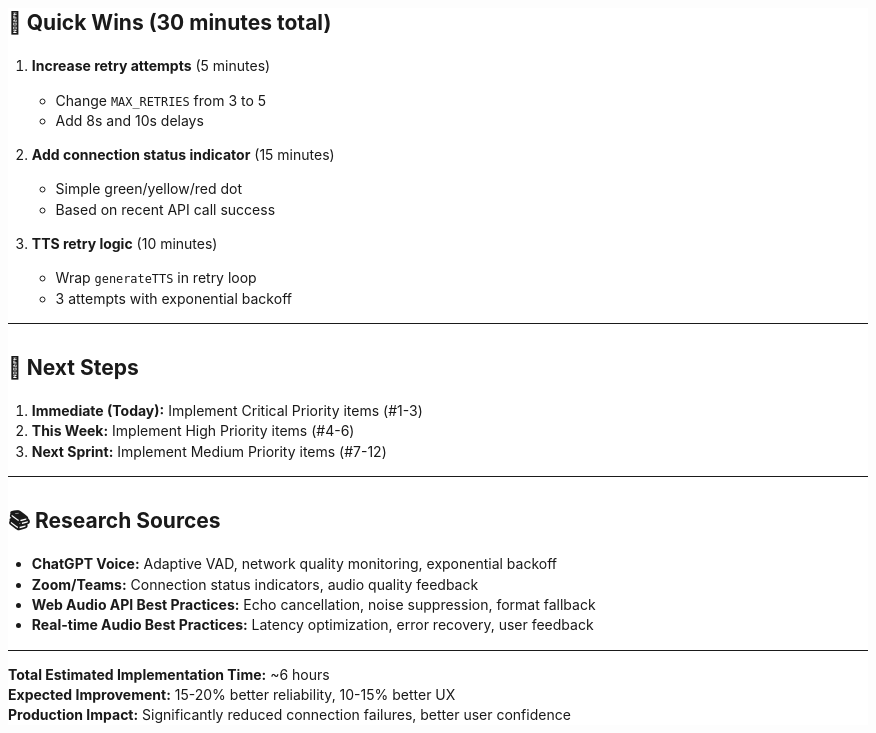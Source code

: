 
## 🚀 Quick Wins (30 minutes total)

1. **Increase retry attempts** (5 minutes)
   - Change `MAX_RETRIES` from 3 to 5
   - Add 8s and 10s delays

2. **Add connection status indicator** (15 minutes)
   - Simple green/yellow/red dot
   - Based on recent API call success

3. **TTS retry logic** (10 minutes)
   - Wrap `generateTTS` in retry loop
   - 3 attempts with exponential backoff

---

## 📝 Next Steps

1. **Immediate (Today):** Implement Critical Priority items (#1-3)
2. **This Week:** Implement High Priority items (#4-6)
3. **Next Sprint:** Implement Medium Priority items (#7-12)

---

## 📚 Research Sources

- **ChatGPT Voice:** Adaptive VAD, network quality monitoring, exponential backoff
- **Zoom/Teams:** Connection status indicators, audio quality feedback
- **Web Audio API Best Practices:** Echo cancellation, noise suppression, format fallback
- **Real-time Audio Best Practices:** Latency optimization, error recovery, user feedback

---

**Total Estimated Implementation Time:** ~6 hours  
**Expected Improvement:** 15-20% better reliability, 10-15% better UX  
**Production Impact:** Significantly reduced connection failures, better user confidence

